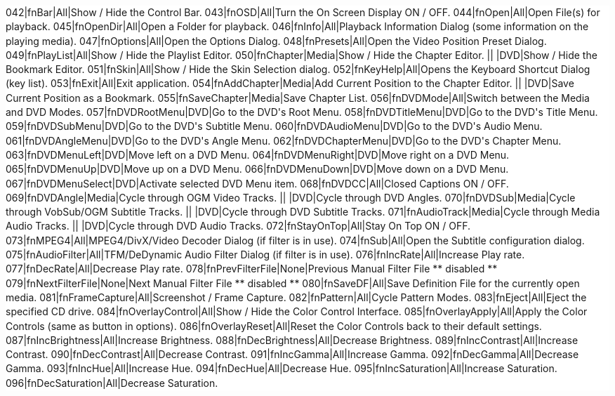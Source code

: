 042|fnBar|All|Show / Hide the Control Bar.
043|fnOSD|All|Turn the On Screen Display ON / OFF.
044|fnOpen|All|Open File(s) for playback.
045|fnOpenDir|All|Open a Folder for playback.
046|fnInfo|All|Playback Information Dialog (some information on the playing media).
047|fnOptions|All|Open the Options Dialog.
048|fnPresets|All|Open the Video Position Preset Dialog.
049|fnPlayList|All|Show / Hide the Playlist Editor.
050|fnChapter|Media|Show / Hide the Chapter Editor.
|| |DVD|Show / Hide the Bookmark Editor.
051|fnSkin|All|Show / Hide the Skin Selection dialog.
052|fnKeyHelp|All|Opens the Keyboard Shortcut Dialog (key list).
053|fnExit|All|Exit application.
054|fnAddChapter|Media|Add Current Position to the Chapter Editor.
|| |DVD|Save Current Position as a Bookmark.
055|fnSaveChapter|Media|Save Chapter List.
056|fnDVDMode|All|Switch between the Media and DVD Modes.
057|fnDVDRootMenu|DVD|Go to the DVD's Root Menu.
058|fnDVDTitleMenu|DVD|Go to the DVD's Title Menu.
059|fnDVDSubMenu|DVD|Go to the DVD's Subtitle Menu.
060|fnDVDAudioMenu|DVD|Go to the DVD's Audio Menu.
061|fnDVDAngleMenu|DVD|Go to the DVD's Angle Menu.
062|fnDVDChapterMenu|DVD|Go to the DVD's Chapter Menu.
063|fnDVDMenuLeft|DVD|Move left on a DVD Menu.
064|fnDVDMenuRight|DVD|Move right on a DVD Menu.
065|fnDVDMenuUp|DVD|Move up on a DVD Menu.
066|fnDVDMenuDown|DVD|Move down on a DVD Menu.
067|fnDVDMenuSelect|DVD|Activate selected DVD Menu item.
068|fnDVDCC|All|Closed Captions ON / OFF.
069|fnDVDAngle|Media|Cycle through OGM Video Tracks.
|| |DVD|Cycle through DVD Angles.
070|fnDVDSub|Media|Cycle through VobSub/OGM Subtitle Tracks.
|| |DVD|Cycle through DVD Subtitle Tracks.
071|fnAudioTrack|Media|Cycle through Media Audio Tracks.
|| |DVD|Cycle through DVD Audio Tracks.
072|fnStayOnTop|All|Stay On Top ON / OFF.
073|fnMPEG4|All|MPEG4/DivX/Video Decoder Dialog (if filter is in use).
074|fnSub|All|Open the Subtitle configuration dialog.
075|fnAudioFilter|All|TFM/DeDynamic Audio Filter Dialog (if filter is in use).
076|fnIncRate|All|Increase Play rate.
077|fnDecRate|All|Decrease Play rate.
078|fnPrevFilterFile|None|Previous Manual Filter File ** disabled **
079|fnNextFilterFile|None|Next Manual Filter File ** disabled **
080|fnSaveDF|All|Save Definition File for the currently open media.
081|fnFrameCapture|All|Screenshot / Frame Capture.
082|fnPattern|All|Cycle Pattern Modes.
083|fnEject|All|Eject the specified CD drive.
084|fnOverlayControl|All|Show / Hide the Color Control Interface.
085|fnOverlayApply|All|Apply the Color Controls (same as button in options).
086|fnOverlayReset|All|Reset the Color Controls back to their default settings.
087|fnIncBrightness|All|Increase Brightness.
088|fnDecBrightness|All|Decrease Brightness.
089|fnIncContrast|All|Increase Contrast.
090|fnDecContrast|All|Decrease Contrast.
091|fnIncGamma|All|Increase Gamma.
092|fnDecGamma|All|Decrease Gamma.
093|fnIncHue|All|Increase Hue.
094|fnDecHue|All|Decrease Hue.
095|fnIncSaturation|All|Increase Saturation.
096|fnDecSaturation|All|Decrease Saturation.